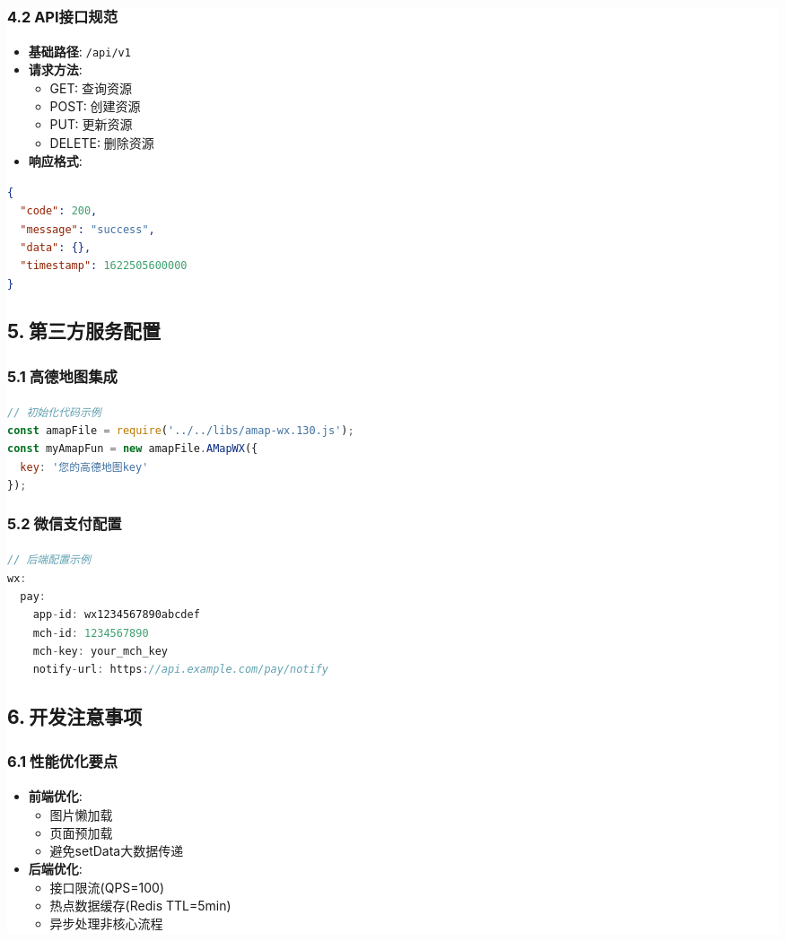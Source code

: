 ### 4.2 API接口规范
- **基础路径**: `/api/v1`
- **请求方法**: 
  - GET: 查询资源
  - POST: 创建资源
  - PUT: 更新资源
  - DELETE: 删除资源
- **响应格式**:
```json
{
  "code": 200,
  "message": "success",
  "data": {},
  "timestamp": 1622505600000
}
```

## 5. 第三方服务配置
### 5.1 高德地图集成
```javascript
// 初始化代码示例
const amapFile = require('../../libs/amap-wx.130.js');
const myAmapFun = new amapFile.AMapWX({
  key: '您的高德地图key'
});
```

### 5.2 微信支付配置
```java
// 后端配置示例
wx:
  pay:
    app-id: wx1234567890abcdef
    mch-id: 1234567890
    mch-key: your_mch_key
    notify-url: https://api.example.com/pay/notify
```

## 6. 开发注意事项
### 6.1 性能优化要点
- **前端优化**:
  - 图片懒加载
  - 页面预加载
  - 避免setData大数据传递
- **后端优化**:
  - 接口限流(QPS=100)
  - 热点数据缓存(Redis TTL=5min)
  - 异步处理非核心流程
